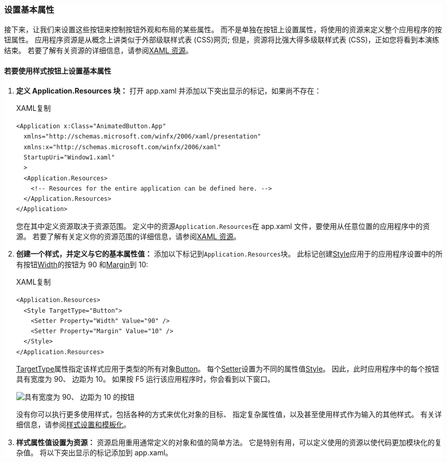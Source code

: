 ### 设置基本属性

接下来，让我们来设置这些按钮来控制按钮外观和布局的某些属性。 而不是单独在按钮上设置属性，将使用的资源来定义整个应用程序的按钮属性。 应用程序资源是从概念上讲类似于外部级联样式表 (CSS)网页; 但是，资源将比强大得多级联样式表 (CSS)，正如您将看到本演练结束。 若要了解有关资源的详细信息，请参阅[XAML 资源](https://docs.microsoft.com/zh-cn/dotnet/framework/wpf/advanced/xaml-resources)。

#### 若要使用样式按钮上设置基本属性

1. **定义 Application.Resources 块：** 打开 app.xaml 并添加以下突出显示的标记，如果尚不存在：

   XAML复制

   ```xaml
   <Application x:Class="AnimatedButton.App"  
     xmlns="http://schemas.microsoft.com/winfx/2006/xaml/presentation"  
     xmlns:x="http://schemas.microsoft.com/winfx/2006/xaml"  
     StartupUri="Window1.xaml"  
     >  
     <Application.Resources>
       <!-- Resources for the entire application can be defined here. -->
     </Application.Resources>  
   </Application>  
   ```

   您在其中定义资源取决于资源范围。 定义中的资源`Application.Resources`在 app.xaml 文件，要使用从任意位置的应用程序中的资源。 若要了解有关定义你的资源范围的详细信息，请参阅[XAML 资源](https://docs.microsoft.com/zh-cn/dotnet/framework/wpf/advanced/xaml-resources)。

2. **创建一个样式，并定义与它的基本属性值：** 添加以下标记到`Application.Resources`块。 此标记创建[Style](https://docs.microsoft.com/zh-cn/dotnet/api/system.windows.style)应用于的应用程序设置中的所有按钮[Width](https://docs.microsoft.com/zh-cn/dotnet/api/system.windows.frameworkelement.width)的按钮为 90 和[Margin](https://docs.microsoft.com/zh-cn/dotnet/api/system.windows.frameworkelement.margin)到 10:

   XAML复制

   ```xaml
   <Application.Resources>  
     <Style TargetType="Button">
       <Setter Property="Width" Value="90" />
       <Setter Property="Margin" Value="10" />
     </Style>  
   </Application.Resources>  
   ```

   [TargetType](https://docs.microsoft.com/zh-cn/dotnet/api/system.windows.style.targettype)属性指定该样式应用于类型的所有对象[Button](https://docs.microsoft.com/zh-cn/dotnet/api/system.windows.controls.button)。 每个[Setter](https://docs.microsoft.com/zh-cn/dotnet/api/system.windows.setter)设置为不同的属性值[Style](https://docs.microsoft.com/zh-cn/dotnet/api/system.windows.style)。 因此，此时应用程序中的每个按钮具有宽度为 90、 边距为 10。 如果按 F5 运行该应用程序时，你会看到以下窗口。

   ![具有宽度为 90、 边距为 10 的按钮](https://docs.microsoft.com/zh-cn/dotnet/framework/wpf/controls/media/custom-button-animatedbutton-2.gif)

   没有你可以执行更多使用样式，包括各种的方式来优化对象的目标、 指定复杂属性值，以及甚至使用样式作为输入的其他样式。 有关详细信息，请参阅[样式设置和模板化](https://docs.microsoft.com/zh-cn/dotnet/framework/wpf/controls/styling-and-templating)。

3. **样式属性值设置为资源：** 资源启用重用通常定义的对象和值的简单方法。 它是特别有用，可以定义使用的资源以使代码更加模块化的复杂值。 将以下突出显示的标记添加到 app.xaml。
